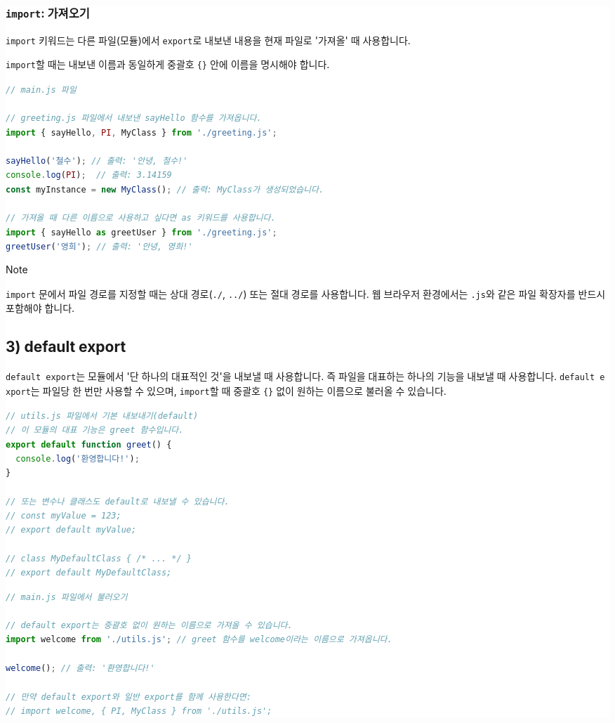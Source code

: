### `import`: 가져오기

`import` 키워드는 다른 파일(모듈)에서 `export`로 내보낸 내용을 현재 파일로 '가져올' 때 사용합니다.

`import`할 때는 내보낸 이름과 동일하게 중괄호 `{}` 안에 이름을 명시해야 합니다.

```javascript
// main.js 파일

// greeting.js 파일에서 내보낸 sayHello 함수를 가져옵니다.
import { sayHello, PI, MyClass } from './greeting.js';

sayHello('철수'); // 출력: '안녕, 철수!'
console.log(PI);  // 출력: 3.14159
const myInstance = new MyClass(); // 출력: MyClass가 생성되었습니다.

// 가져올 때 다른 이름으로 사용하고 싶다면 as 키워드를 사용합니다.
import { sayHello as greetUser } from './greeting.js';
greetUser('영희'); // 출력: '안녕, 영희!'
```

> [!NOTE]
> `import` 문에서 파일 경로를 지정할 때는 상대 경로(`./`, `../`) 또는 절대 경로를 사용합니다. 웹 브라우저 환경에서는 `.js`와 같은 파일 확장자를 반드시 포함해야 합니다.

## 3) default export

`default export`는 모듈에서 '단 하나의 대표적인 것'을 내보낼 때 사용합니다. 즉 파일을 대표하는 하나의 기능을 내보낼 때 사용합니다. `default export`는 파일당 한 번만 사용할 수 있으며, `import`할 때 중괄호 `{}` 없이 원하는 이름으로 불러올 수 있습니다.

```javascript
// utils.js 파일에서 기본 내보내기(default)
// 이 모듈의 대표 기능은 greet 함수입니다.
export default function greet() {
  console.log('환영합니다!');
}

// 또는 변수나 클래스도 default로 내보낼 수 있습니다.
// const myValue = 123;
// export default myValue;

// class MyDefaultClass { /* ... */ }
// export default MyDefaultClass;
```

```javascript
// main.js 파일에서 불러오기

// default export는 중괄호 없이 원하는 이름으로 가져올 수 있습니다.
import welcome from './utils.js'; // greet 함수를 welcome이라는 이름으로 가져옵니다.

welcome(); // 출력: '환영합니다!'

// 만약 default export와 일반 export를 함께 사용한다면:
// import welcome, { PI, MyClass } from './utils.js';
```
